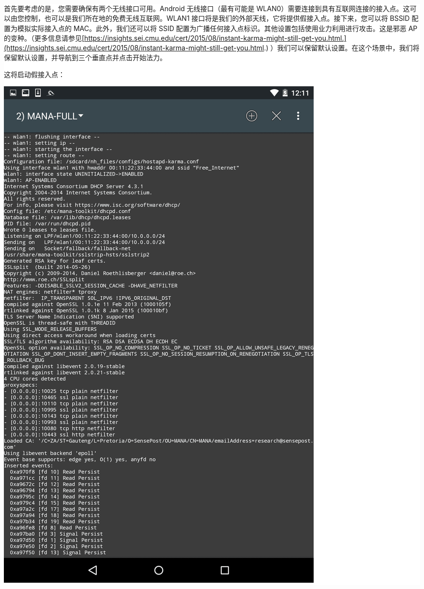首先要考虑的是，您需要确保有两个无线接口可用。Android 无线接口（最有可能是 WLAN0）需要连接到具有互联网连接的接入点。这可以由您控制，也可以是我们所在地的免费无线互联网。WLAN1 接口将是我们的外部天线，它将提供假接入点。接下来，您可以将 BSSID 配置为模拟实际接入点的 MAC。此外，我们还可以将 SSID 配置为广播任何接入点标识。其他设置包括使用业力利用进行攻击。这是邪恶 AP 的变种。（更多信息请参见[https://insights.sei.cmu.edu/cert/2015/08/instant-karma-might-still-get-you.html.](https://insights.sei.cmu.edu/cert/2015/08/instant-karma-might-still-get-you.html.) ）我们可以保留默认设置。在这个场景中，我们将保留默认设置，并导航到三个垂直点并点击开始法力。

这将启动假接入点：

![](img/73419b43-828c-4e42-84c6-e3e6fb420aed.png)
